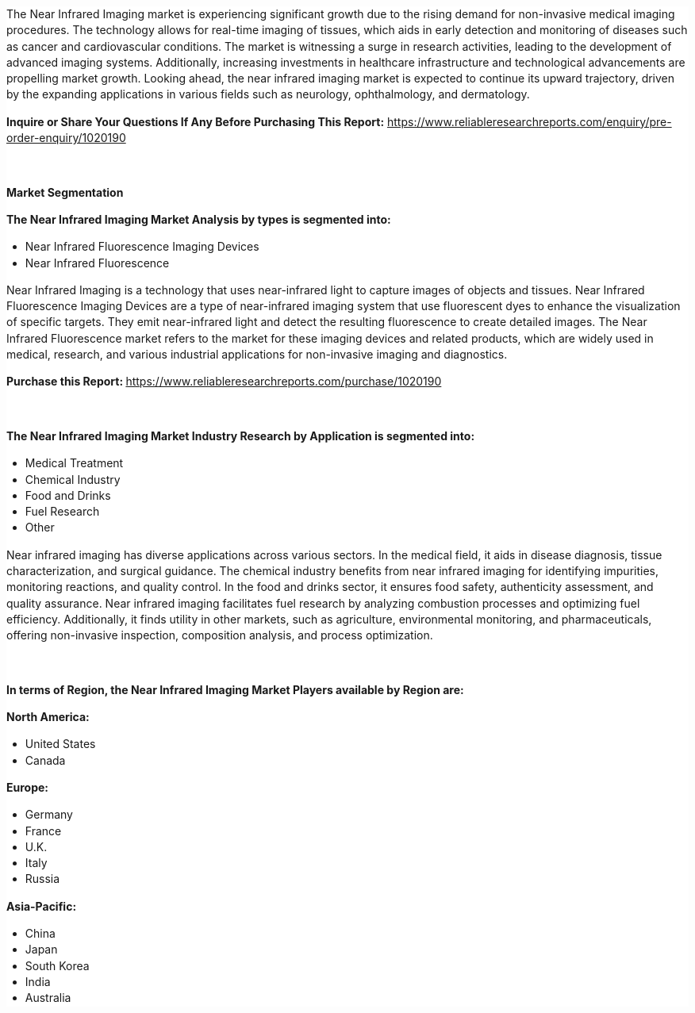 <p><p>The Near Infrared Imaging market is experiencing significant growth due to the rising demand for non-invasive medical imaging procedures. The technology allows for real-time imaging of tissues, which aids in early detection and monitoring of diseases such as cancer and cardiovascular conditions. The market is witnessing a surge in research activities, leading to the development of advanced imaging systems. Additionally, increasing investments in healthcare infrastructure and technological advancements are propelling market growth. Looking ahead, the near infrared imaging market is expected to continue its upward trajectory, driven by the expanding applications in various fields such as neurology, ophthalmology, and dermatology.</p></p>
<p><strong>Inquire or Share Your Questions If Any Before Purchasing This Report:</strong> <a href="https://www.reliableresearchreports.com/enquiry/pre-order-enquiry/1020190">https://www.reliableresearchreports.com/enquiry/pre-order-enquiry/1020190</a></p>
<p>&nbsp;</p>
<p><strong>Market Segmentation</strong></p>
<p><strong>The Near Infrared Imaging Market Analysis by types is segmented into:</strong></p>
<p><ul><li>Near Infrared Fluorescence Imaging Devices</li><li>Near Infrared Fluorescence</li></ul></p>
<p><p>Near Infrared Imaging is a technology that uses near-infrared light to capture images of objects and tissues. Near Infrared Fluorescence Imaging Devices are a type of near-infrared imaging system that use fluorescent dyes to enhance the visualization of specific targets. They emit near-infrared light and detect the resulting fluorescence to create detailed images. The Near Infrared Fluorescence market refers to the market for these imaging devices and related products, which are widely used in medical, research, and various industrial applications for non-invasive imaging and diagnostics.</p></p>
<p><strong>Purchase this Report:&nbsp;</strong><a href="https://www.reliableresearchreports.com/purchase/1020190">https://www.reliableresearchreports.com/purchase/1020190</a></p>
<p>&nbsp;</p>
<p><strong>The Near Infrared Imaging Market Industry Research by Application is segmented into:</strong></p>
<p><ul><li>Medical Treatment</li><li>Chemical Industry</li><li>Food and Drinks</li><li>Fuel Research</li><li>Other</li></ul></p>
<p><p>Near infrared imaging has diverse applications across various sectors. In the medical field, it aids in disease diagnosis, tissue characterization, and surgical guidance. The chemical industry benefits from near infrared imaging for identifying impurities, monitoring reactions, and quality control. In the food and drinks sector, it ensures food safety, authenticity assessment, and quality assurance. Near infrared imaging facilitates fuel research by analyzing combustion processes and optimizing fuel efficiency. Additionally, it finds utility in other markets, such as agriculture, environmental monitoring, and pharmaceuticals, offering non-invasive inspection, composition analysis, and process optimization.</p></p>
<p>&nbsp;</p>
<p><strong>In terms of Region, the Near Infrared Imaging Market Players available by Region are:</strong></p>
<p>
    <p> <strong> North America: </strong>
        <ul>
            <li>United States</li>
            <li>Canada</li>
        </ul>
        </p> 
    <p> <strong> Europe: </strong>
        <ul>
            <li>Germany</li>
            <li>France</li>
            <li>U.K.</li>
            <li>Italy</li>
            <li>Russia</li>
        </ul>
        </p> 
    <p> <strong> Asia-Pacific: </strong>
        <ul>
            <li>China</li>
            <li>Japan</li>
            <li>South Korea</li>
            <li>India</li>
            <li>Australia</li>